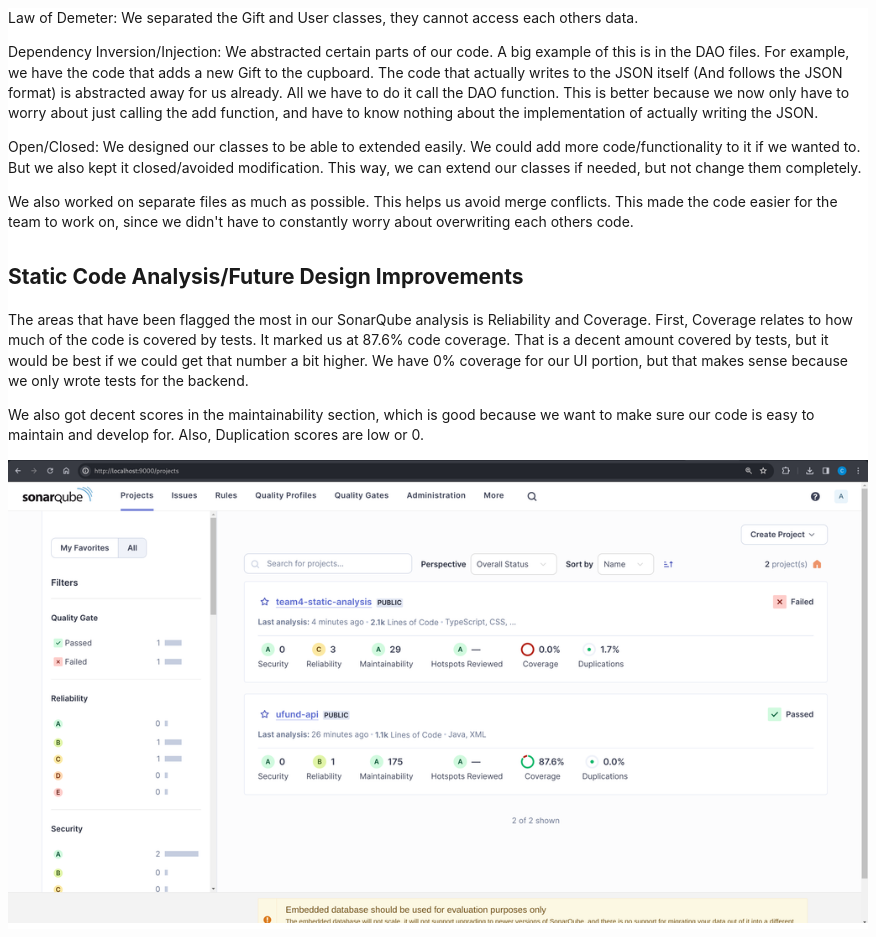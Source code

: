 Law of Demeter: We separated the Gift and User classes, they cannot access each others data.

Dependency Inversion/Injection: We abstracted certain parts of our code. A big example of this is in the DAO files. For example, we have the code that adds a new Gift to the cupboard. The code that actually writes to the JSON itself (And follows the JSON format) is abstracted away for us already. All we have to do it call the DAO function. This is better because we now only have to worry about just calling the add function, and have to know nothing about the implementation of actually writing the JSON.

Open/Closed: We designed our classes to be able to extended easily. We could add more code/functionality to it if we wanted to. But we also kept it closed/avoided modification. This way, we can extend our classes if needed, but not change them completely.

We also worked on separate files as much as possible. This helps us avoid merge conflicts. This made the code easier for the team to work on, since we didn't have to constantly worry about overwriting each others code.

## Static Code Analysis/Future Design Improvements

The areas that have been flagged the most in our SonarQube analysis is Reliability and Coverage. First, Coverage relates to how much of the code is covered by tests. It marked us at 87.6% code coverage. That is a decent amount covered by tests, but it would be best if we could get that number a bit higher. We have 0% coverage for our UI portion, but that makes sense because we only wrote tests for the backend. 

We also got decent scores in the maintainability section, which is good because we want to make sure our code is easy to maintain and develop for. Also, Duplication scores are low or 0.

![Static Analysis](staticanalysis.png)
